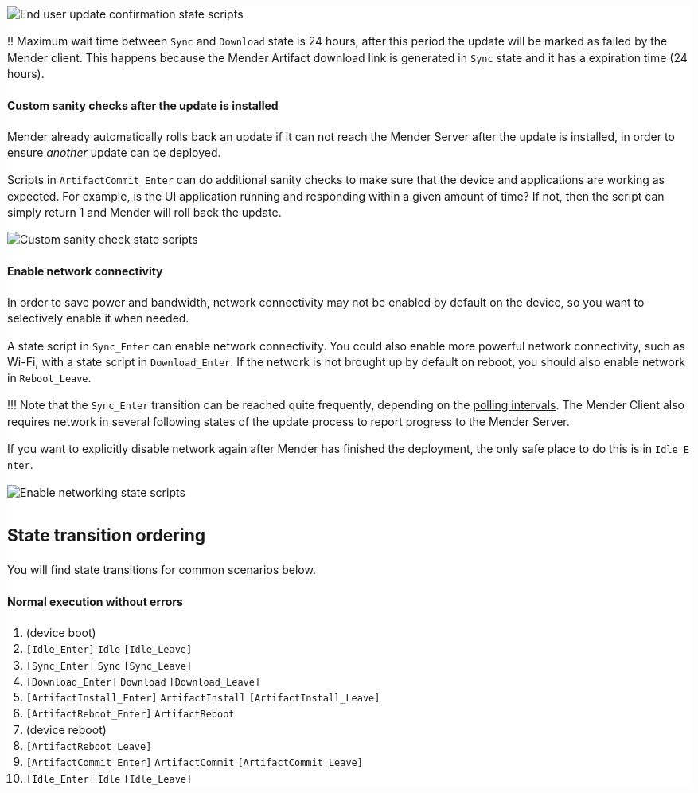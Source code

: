
![End user update confirmation state scripts](mender-state-machine-user-confirmation.png)

!! Maximum wait time between `Sync` and `Download` state is 24 hours, after this period the update will be marked as failed by the Mender client. This happens because the Mender Artifact download link is generated in `Sync` state and it has a expiration time (24 hours).


#### Custom sanity checks after the update is installed
Mender already automatically rolls back an update if it can not reach the Mender Server after the update is installed, in order to ensure *another* update can be deployed.

Scripts in `ArtifactCommit_Enter` can do additional sanity checks to make sure that the device and applications are working as expected. For example, is the UI application running and responding within a given amount of time? If not, then the script can simply return 1 and Mender will roll back the update.


![Custom sanity check state scripts](mender-state-machine-custom-sanity-check.png)


#### Enable network connectivity

In order to save power and bandwidth, network connectivity may not be enabled by default on the device, so you want to selectively enable it when needed.

A state script in `Sync_Enter` can enable network connectivity. You could also enable more powerful network connectivity, such as Wi-Fi, with a state script in `Download_Enter`. If the network is not brought up by default on reboot, you should also enable network in `Reboot_Leave`.

!!! Note that the `Sync_Enter` transition can be reached quite frequently, depending on the [polling intervals](../../03.Client-installation/07.Configuration-file/01.Polling-intervals/docs.md). The Mender Client also requires network in several following states of the update process to report progress to the Mender Server.

If you want to explicitly disable network again after Mender has finished the deployment, the only safe place to do this is in `Idle_Enter`.


![Enable networking state scripts](mender-state-machine-enable-network.png)


## State transition ordering

You will find state transitions for common scenarios below.


#### Normal execution without errors

1. (device boot)
2. `[Idle_Enter]` `Idle` `[Idle_Leave]`
3. `[Sync_Enter]` `Sync` `[Sync_Leave]`
4. `[Download_Enter]` `Download` `[Download_Leave]`
5. `[ArtifactInstall_Enter]` `ArtifactInstall` `[ArtifactInstall_Leave]`
6. `[ArtifactReboot_Enter]` `ArtifactReboot`
7. (device reboot)
8. `[ArtifactReboot_Leave]`
9. `[ArtifactCommit_Enter]` `ArtifactCommit` `[ArtifactCommit_Leave]`
10. `[Idle_Enter]` `Idle` `[Idle_Leave]`
